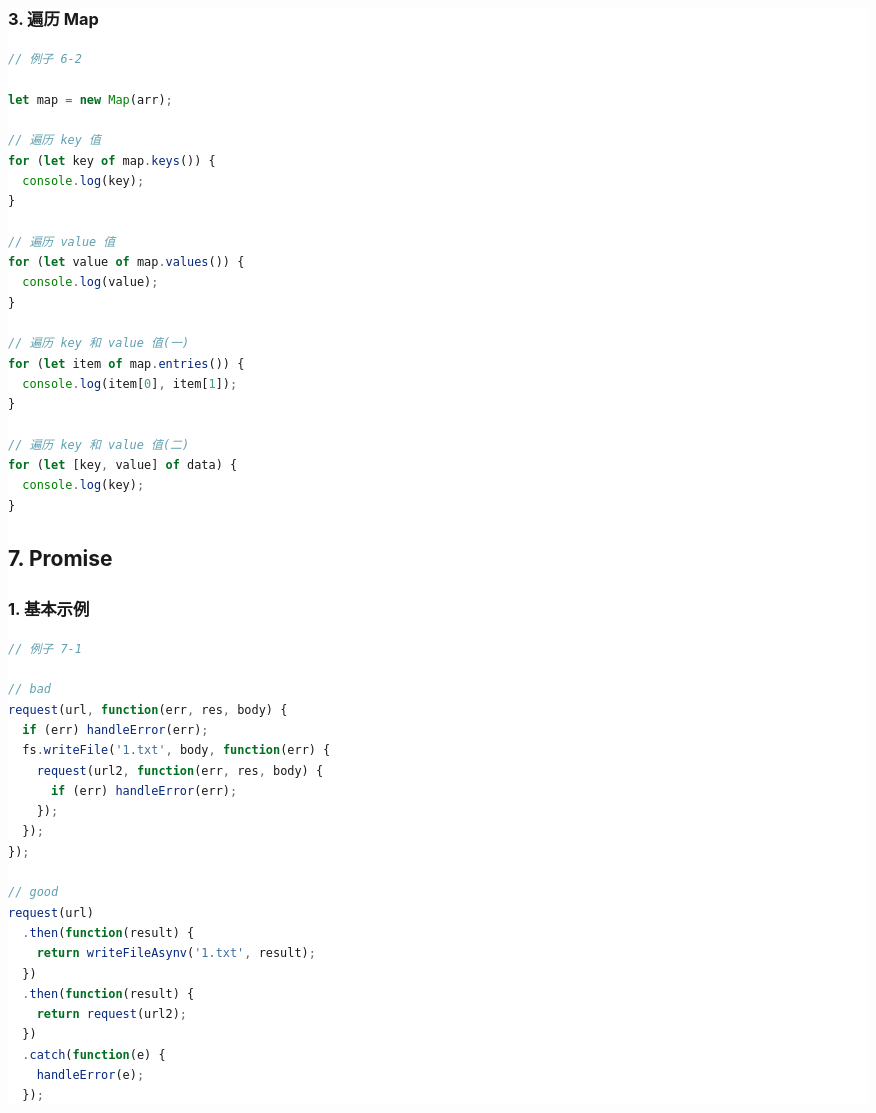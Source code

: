 ### 3\. 遍历 Map

```js
// 例子 6-2

let map = new Map(arr);

// 遍历 key 值
for (let key of map.keys()) {
  console.log(key);
}

// 遍历 value 值
for (let value of map.values()) {
  console.log(value);
}

// 遍历 key 和 value 值(一)
for (let item of map.entries()) {
  console.log(item[0], item[1]);
}

// 遍历 key 和 value 值(二)
for (let [key, value] of data) {
  console.log(key);
}
```

## 7\. Promise

### 1\. 基本示例

```js
// 例子 7-1

// bad
request(url, function(err, res, body) {
  if (err) handleError(err);
  fs.writeFile('1.txt', body, function(err) {
    request(url2, function(err, res, body) {
      if (err) handleError(err);
    });
  });
});

// good
request(url)
  .then(function(result) {
    return writeFileAsynv('1.txt', result);
  })
  .then(function(result) {
    return request(url2);
  })
  .catch(function(e) {
    handleError(e);
  });
```


  ['a' + '_' + 'b']: 'z',